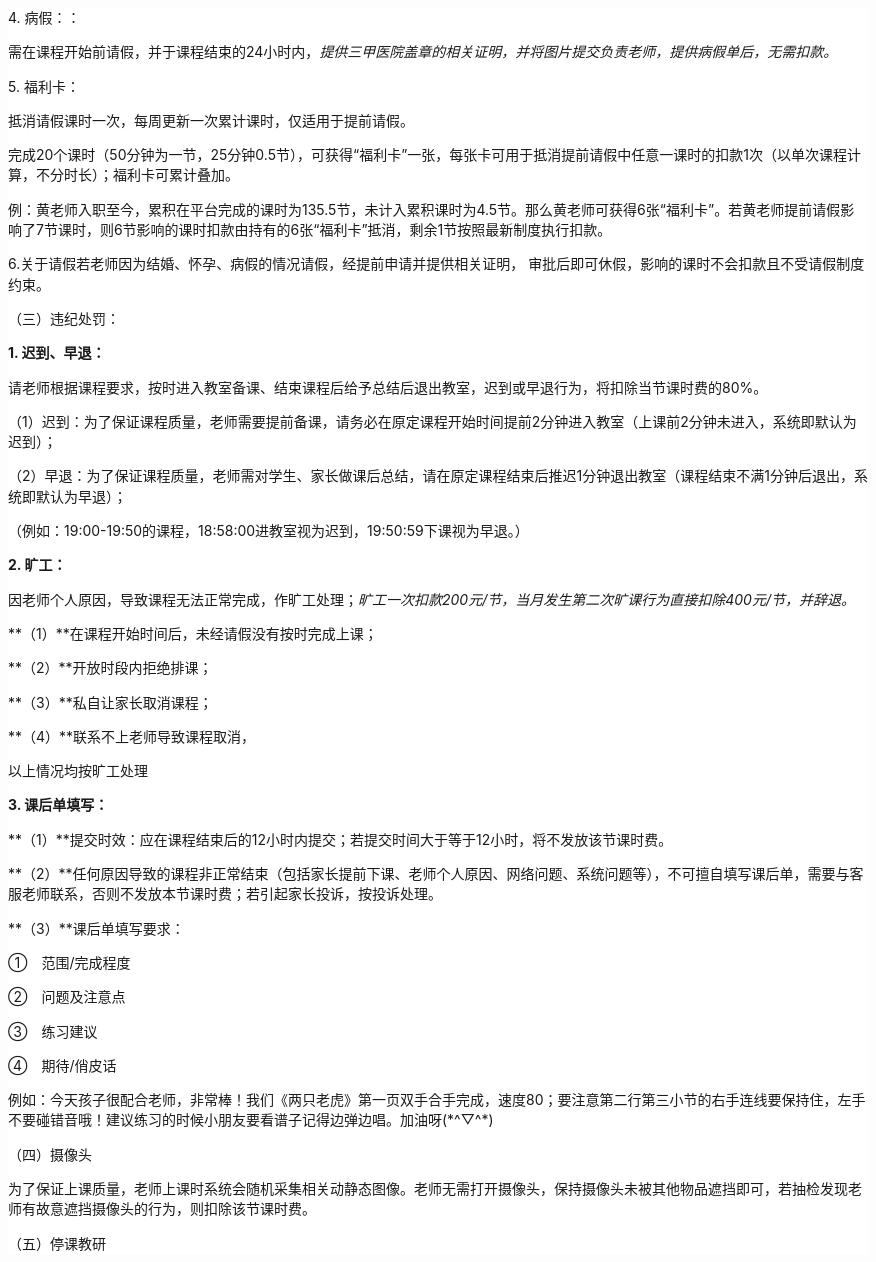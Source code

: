 4\. 病假：：

需在课程开始前请假，并于课程结束的24小时内，_提供三甲医院盖章的相关证明，并将图片提交负责老师，提供病假单后，无需扣款。_

5\. 福利卡：

抵消请假课时一次，每周更新一次累计课时，仅适用于提前请假。

完成20个课时（50分钟为一节，25分钟0.5节），可获得“福利卡”一张，每张卡可用于抵消提前请假中任意一课时的扣款1次（以单次课程计算，不分时长）；福利卡可累计叠加。

例：黄老师入职至今，累积在平台完成的课时为135.5节，未计入累积课时为4.5节。那么黄老师可获得6张“福利卡”。若黄老师提前请假影响了7节课时，则6节影响的课时扣款由持有的6张“福利卡”抵消，剩余1节按照最新制度执行扣款。

6.关于请假若老师因为结婚、怀孕、病假的情况请假，经提前申请并提供相关证明， 审批后即可休假，影响的课时不会扣款且不受请假制度约束。

（三）违纪处罚：

**1\. 迟到、早退：**

请老师根据课程要求，按时进入教室备课、结束课程后给予总结后退出教室，迟到或早退行为，将扣除当节课时费的80%。

（1）迟到：为了保证课程质量，老师需要提前备课，请务必在原定课程开始时间提前2分钟进入教室（上课前2分钟未进入，系统即默认为迟到）；

（2）早退：为了保证课程质量，老师需对学生、家长做课后总结，请在原定课程结束后推迟1分钟退出教室（课程结束不满1分钟后退出，系统即默认为早退）；

（例如：19:00-19:50的课程，18:58:00进教室视为迟到，19:50:59下课视为早退。）

**2\. 旷工：**

因老师个人原因，导致课程无法正常完成，作旷工处理；_旷工一次扣款200元/节，当月发生第二次旷课行为直接扣除400元/节，并辞退。_

**（1）**在课程开始时间后，未经请假没有按时完成上课；

**（2）**开放时段内拒绝排课；

**（3）**私自让家长取消课程；

**（4）**联系不上老师导致课程取消，

以上情况均按旷工处理

**3\. 课后单填写：**

**（1）**提交时效：应在课程结束后的12小时内提交；若提交时间大于等于12小时，将不发放该节课时费。

**（2）**任何原因导致的课程非正常结束（包括家长提前下课、老师个人原因、网络问题、系统问题等），不可擅自填写课后单，需要与客服老师联系，否则不发放本节课时费；若引起家长投诉，按投诉处理。

**（3）**课后单填写要求：

①　范围/完成程度

②　问题及注意点

③　练习建议

④　期待/俏皮话

例如：今天孩子很配合老师，非常棒！我们《两只老虎》第一页双手合手完成，速度80；要注意第二行第三小节的右手连线要保持住，左手不要碰错音哦！建议练习的时候小朋友要看谱子记得边弹边唱。加油呀(\*^▽^\*)

（四）摄像头

为了保证上课质量，老师上课时系统会随机采集相关动静态图像。老师无需打开摄像头，保持摄像头未被其他物品遮挡即可，若抽检发现老师有故意遮挡摄像头的行为，则扣除该节课时费。

（五）停课教研
